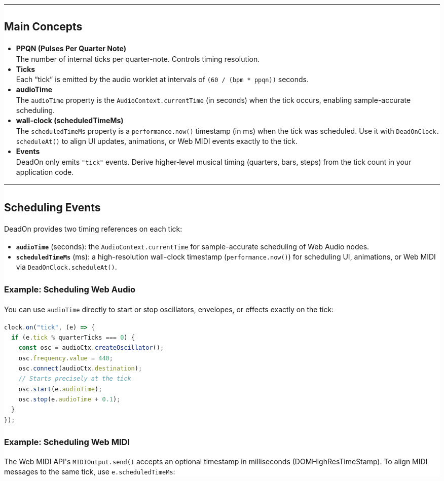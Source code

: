 
---

## Main Concepts

- **PPQN (Pulses Per Quarter Note)**  
  The number of internal ticks per quarter-note. Controls timing resolution.
- **Ticks**  
  Each “tick” is emitted by the audio worklet at intervals of `(60 / (bpm * ppqn))` seconds.
- **audioTime**  
  The `audioTime` property is the `AudioContext.currentTime` (in seconds) when the tick occurs, enabling sample-accurate scheduling.
- **wall-clock (scheduledTimeMs)**  
  The `scheduledTimeMs` property is a `performance.now()` timestamp (in ms) when the tick was scheduled. Use it with `DeadOnClock.scheduleAt()` to align UI updates, animations, or Web MIDI events exactly to the tick.
- **Events**  
  DeadOn only emits `"tick"` events. Derive higher‑level musical timing (quarters, bars, steps) from the tick count in your application code.

---

## Scheduling Events

DeadOn provides two timing references on each tick:

- **`audioTime`** (seconds): the `AudioContext.currentTime` for sample-accurate scheduling of Web Audio nodes.
- **`scheduledTimeMs`** (ms): a high-resolution wall-clock timestamp (`performance.now()`) for scheduling UI, animations, or Web MIDI via `DeadOnClock.scheduleAt()`.

### Example: Scheduling Web Audio

You can use `audioTime` directly to start or stop oscillators, envelopes, or effects exactly on the tick:

```ts
clock.on("tick", (e) => {
  if (e.tick % quarterTicks === 0) {
    const osc = audioCtx.createOscillator();
    osc.frequency.value = 440;
    osc.connect(audioCtx.destination);
    // Starts precisely at the tick
    osc.start(e.audioTime);
    osc.stop(e.audioTime + 0.1);
  }
});
```

### Example: Scheduling Web MIDI

The Web MIDI API's `MIDIOutput.send()` accepts an optional timestamp in milliseconds (DOMHighResTimeStamp). To align MIDI messages to the same tick, use `e.scheduledTimeMs`:

